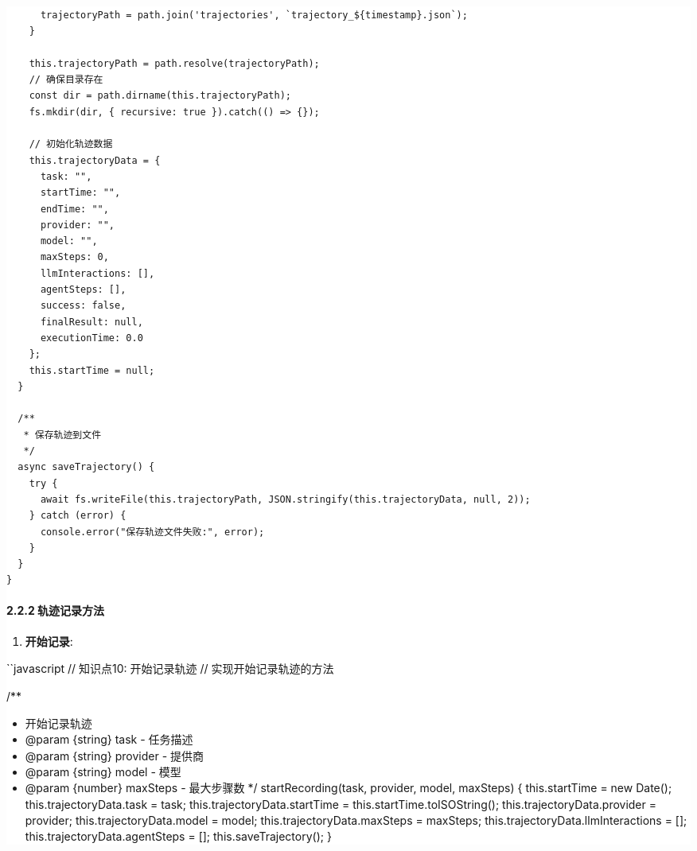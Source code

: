 ```
      trajectoryPath = path.join('trajectories', `trajectory_${timestamp}.json`);
    }
    
    this.trajectoryPath = path.resolve(trajectoryPath);
    // 确保目录存在
    const dir = path.dirname(this.trajectoryPath);
    fs.mkdir(dir, { recursive: true }).catch(() => {});
    
    // 初始化轨迹数据
    this.trajectoryData = {
      task: "",
      startTime: "",
      endTime: "",
      provider: "",
      model: "",
      maxSteps: 0,
      llmInteractions: [],
      agentSteps: [],
      success: false,
      finalResult: null,
      executionTime: 0.0
    };
    this.startTime = null;
  }
  
  /**
   * 保存轨迹到文件
   */
  async saveTrajectory() {
    try {
      await fs.writeFile(this.trajectoryPath, JSON.stringify(this.trajectoryData, null, 2));
    } catch (error) {
      console.error("保存轨迹文件失败:", error);
    }
  }
}
```

#### 2.2.2 轨迹记录方法

1. **开始记录**:

``javascript
// 知识点10: 开始记录轨迹
// 实现开始记录轨迹的方法

/**
 * 开始记录轨迹
 * @param {string} task - 任务描述
 * @param {string} provider - 提供商
 * @param {string} model - 模型
 * @param {number} maxSteps - 最大步骤数
 */
startRecording(task, provider, model, maxSteps) {
  this.startTime = new Date();
  this.trajectoryData.task = task;
  this.trajectoryData.startTime = this.startTime.toISOString();
  this.trajectoryData.provider = provider;
  this.trajectoryData.model = model;
  this.trajectoryData.maxSteps = maxSteps;
  this.trajectoryData.llmInteractions = [];
  this.trajectoryData.agentSteps = [];
  this.saveTrajectory();
}
```
```